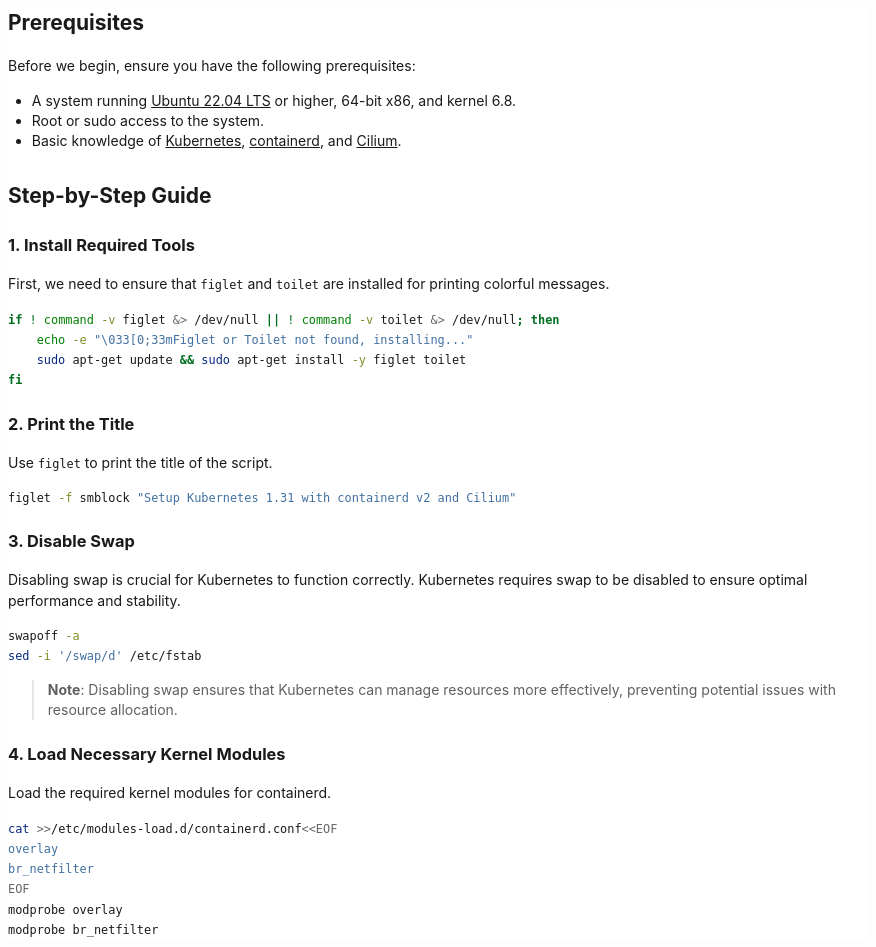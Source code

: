 ## Prerequisites

Before we begin, ensure you have the following prerequisites:

- A system running [Ubuntu 22.04 LTS](https://releases.ubuntu.com/) or higher, 64-bit x86, and kernel 6.8.
- Root or sudo access to the system.
- Basic knowledge of [Kubernetes](https://kubernetes.io/), [containerd](https://containerd.io/), and [Cilium](https://cilium.io/).

## Step-by-Step Guide

### 1. Install Required Tools

First, we need to ensure that `figlet` and `toilet` are installed for printing colorful messages.

```bash
if ! command -v figlet &> /dev/null || ! command -v toilet &> /dev/null; then
    echo -e "\033[0;33mFiglet or Toilet not found, installing..."
    sudo apt-get update && sudo apt-get install -y figlet toilet
fi
```

### 2. Print the Title

Use `figlet` to print the title of the script.

```bash
figlet -f smblock "Setup Kubernetes 1.31 with containerd v2 and Cilium"
```

### 3. Disable Swap

Disabling swap is crucial for Kubernetes to function correctly. Kubernetes requires swap to be disabled to ensure optimal performance and stability.

```bash
swapoff -a
sed -i '/swap/d' /etc/fstab
```

> **Note**: Disabling swap ensures that Kubernetes can manage resources more effectively, preventing potential issues with resource allocation.

### 4. Load Necessary Kernel Modules

Load the required kernel modules for containerd.

```bash
cat >>/etc/modules-load.d/containerd.conf<<EOF
overlay
br_netfilter
EOF
modprobe overlay
modprobe br_netfilter
```
